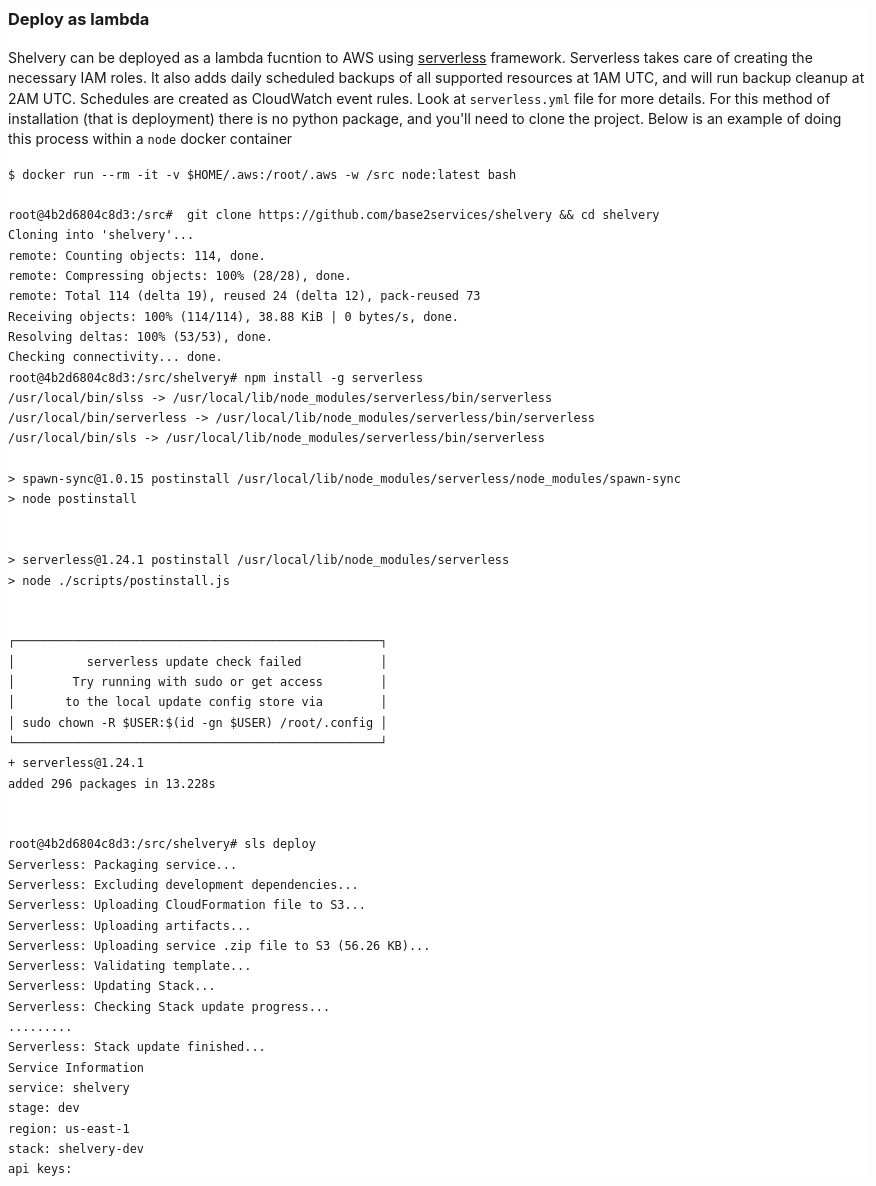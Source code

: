 ### Deploy as lambda

Shelvery can be deployed as a lambda fucntion to AWS using [serverless](www.serverless.com) framework. Serverless takes
care of creating the necessary IAM roles. It also adds daily scheduled backups of all supported resources at 1AM UTC,
and will run backup cleanup at 2AM UTC. Schedules are created as CloudWatch event rules.
Look at `serverless.yml` file for more details. For this method of installation (that is deployment)
there is no python package, and you'll need to clone the project. Below is an example of doing this process within a
`node` docker container

```text
$ docker run --rm -it -v $HOME/.aws:/root/.aws -w /src node:latest bash

root@4b2d6804c8d3:/src#  git clone https://github.com/base2services/shelvery && cd shelvery
Cloning into 'shelvery'...
remote: Counting objects: 114, done.
remote: Compressing objects: 100% (28/28), done.
remote: Total 114 (delta 19), reused 24 (delta 12), pack-reused 73
Receiving objects: 100% (114/114), 38.88 KiB | 0 bytes/s, done.
Resolving deltas: 100% (53/53), done.
Checking connectivity... done.
root@4b2d6804c8d3:/src/shelvery# npm install -g serverless
/usr/local/bin/slss -> /usr/local/lib/node_modules/serverless/bin/serverless
/usr/local/bin/serverless -> /usr/local/lib/node_modules/serverless/bin/serverless
/usr/local/bin/sls -> /usr/local/lib/node_modules/serverless/bin/serverless

> spawn-sync@1.0.15 postinstall /usr/local/lib/node_modules/serverless/node_modules/spawn-sync
> node postinstall


> serverless@1.24.1 postinstall /usr/local/lib/node_modules/serverless
> node ./scripts/postinstall.js


┌───────────────────────────────────────────────────┐
│          serverless update check failed           │
│        Try running with sudo or get access        │
│       to the local update config store via        │
│ sudo chown -R $USER:$(id -gn $USER) /root/.config │
└───────────────────────────────────────────────────┘
+ serverless@1.24.1
added 296 packages in 13.228s


root@4b2d6804c8d3:/src/shelvery# sls deploy
Serverless: Packaging service...
Serverless: Excluding development dependencies...
Serverless: Uploading CloudFormation file to S3...
Serverless: Uploading artifacts...
Serverless: Uploading service .zip file to S3 (56.26 KB)...
Serverless: Validating template...
Serverless: Updating Stack...
Serverless: Checking Stack update progress...
.........
Serverless: Stack update finished...
Service Information
service: shelvery
stage: dev
region: us-east-1
stack: shelvery-dev
api keys:
```